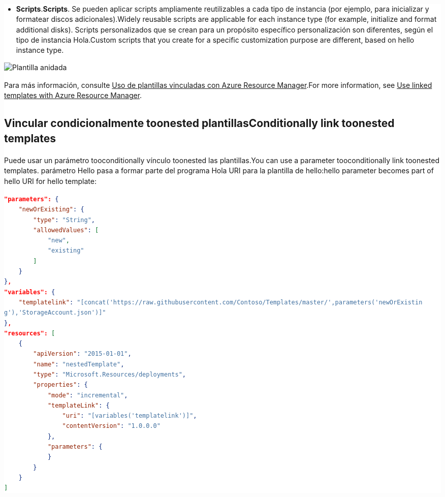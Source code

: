 * <span data-ttu-id="a81ff-236">**Scripts**.</span><span class="sxs-lookup"><span data-stu-id="a81ff-236">**Scripts**.</span></span> <span data-ttu-id="a81ff-237">Se pueden aplicar scripts ampliamente reutilizables a cada tipo de instancia (por ejemplo, para inicializar y formatear discos adicionales).</span><span class="sxs-lookup"><span data-stu-id="a81ff-237">Widely reusable scripts are applicable for each instance type (for example, initialize and format additional disks).</span></span> <span data-ttu-id="a81ff-238">Scripts personalizados que se crean para un propósito específico personalización son diferentes, según el tipo de instancia Hola.</span><span class="sxs-lookup"><span data-stu-id="a81ff-238">Custom scripts that you create for a specific customization purpose are different, based on hello instance type.</span></span>

![Plantilla anidada](./media/resource-manager-template-best-practices/nestedTemplateDesign.png)

<span data-ttu-id="a81ff-240">Para más información, consulte [Uso de plantillas vinculadas con Azure Resource Manager](resource-group-linked-templates.md).</span><span class="sxs-lookup"><span data-stu-id="a81ff-240">For more information, see [Use linked templates with Azure Resource Manager](resource-group-linked-templates.md).</span></span>

## <a name="conditionally-link-toonested-templates"></a><span data-ttu-id="a81ff-241">Vincular condicionalmente toonested plantillas</span><span class="sxs-lookup"><span data-stu-id="a81ff-241">Conditionally link toonested templates</span></span>
<span data-ttu-id="a81ff-242">Puede usar un parámetro tooconditionally vínculo toonested las plantillas.</span><span class="sxs-lookup"><span data-stu-id="a81ff-242">You can use a parameter tooconditionally link toonested templates.</span></span> <span data-ttu-id="a81ff-243">parámetro Hello pasa a formar parte del programa Hola URI para la plantilla de hello:</span><span class="sxs-lookup"><span data-stu-id="a81ff-243">hello parameter becomes part of hello URI for hello template:</span></span>

```json
"parameters": {
    "newOrExisting": {
        "type": "String",
        "allowedValues": [
            "new",
            "existing"
        ]
    }
},
"variables": {
    "templatelink": "[concat('https://raw.githubusercontent.com/Contoso/Templates/master/',parameters('newOrExisting'),'StorageAccount.json')]"
},
"resources": [
    {
        "apiVersion": "2015-01-01",
        "name": "nestedTemplate",
        "type": "Microsoft.Resources/deployments",
        "properties": {
            "mode": "incremental",
            "templateLink": {
                "uri": "[variables('templatelink')]",
                "contentVersion": "1.0.0.0"
            },
            "parameters": {
            }
        }
    }
]
```
